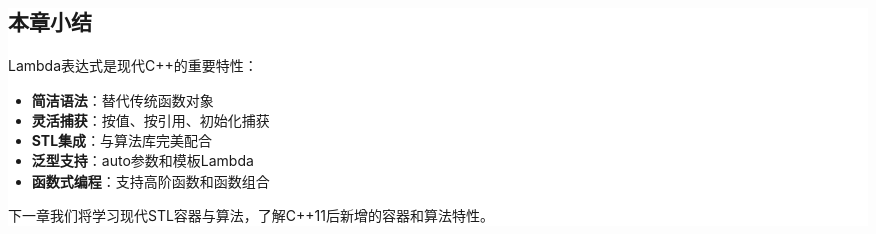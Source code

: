 
## 本章小结

Lambda表达式是现代C++的重要特性：
- **简洁语法**：替代传统函数对象
- **灵活捕获**：按值、按引用、初始化捕获
- **STL集成**：与算法库完美配合
- **泛型支持**：auto参数和模板Lambda
- **函数式编程**：支持高阶函数和函数组合

下一章我们将学习现代STL容器与算法，了解C++11后新增的容器和算法特性。
